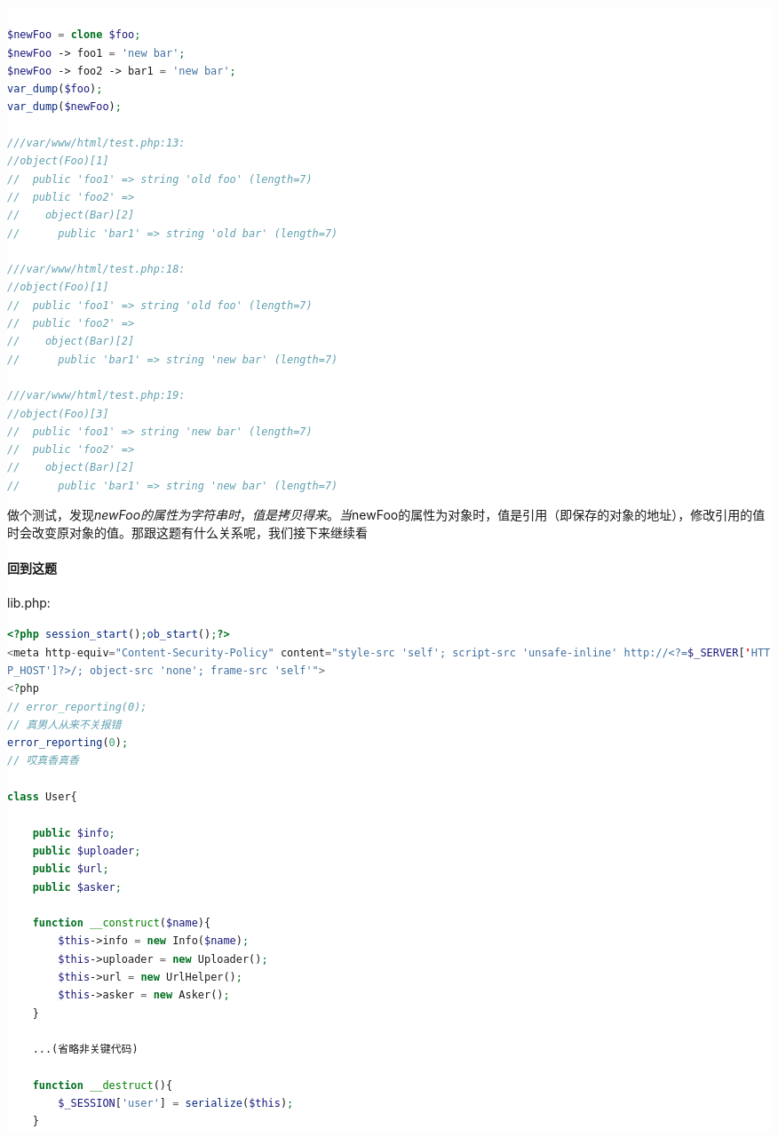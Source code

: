 ```php

$newFoo = clone $foo;
$newFoo -> foo1 = 'new bar';
$newFoo -> foo2 -> bar1 = 'new bar';
var_dump($foo);
var_dump($newFoo);

///var/www/html/test.php:13:
//object(Foo)[1]
//  public 'foo1' => string 'old foo' (length=7)
//  public 'foo2' => 
//    object(Bar)[2]
//      public 'bar1' => string 'old bar' (length=7)

///var/www/html/test.php:18:
//object(Foo)[1]
//  public 'foo1' => string 'old foo' (length=7)
//  public 'foo2' => 
//    object(Bar)[2]
//      public 'bar1' => string 'new bar' (length=7)

///var/www/html/test.php:19:
//object(Foo)[3]
//  public 'foo1' => string 'new bar' (length=7)
//  public 'foo2' => 
//    object(Bar)[2]
//      public 'bar1' => string 'new bar' (length=7)
```

做个测试，发现$newFoo的属性为字符串时，值是拷贝得来。当$newFoo的属性为对象时，值是引用（即保存的对象的地址），修改引用的值时会改变原对象的值。那跟这题有什么关系呢，我们接下来继续看

#### 回到这题

lib.php:

```php
<?php session_start();ob_start();?>
<meta http-equiv="Content-Security-Policy" content="style-src 'self'; script-src 'unsafe-inline' http://<?=$_SERVER['HTTP_HOST']?>/; object-src 'none'; frame-src 'self'">
<?php
// error_reporting(0);
// 真男人从来不关报错
error_reporting(0);
// 哎真香真香

class User{

	public $info;
	public $uploader;
	public $url;
	public $asker;

	function __construct($name){
		$this->info = new Info($name);
		$this->uploader = new Uploader();
		$this->url = new UrlHelper();
		$this->asker = new Asker();
	}
    
    ...(省略非关键代码)

	function __destruct(){
		$_SESSION['user'] = serialize($this);
	}

```